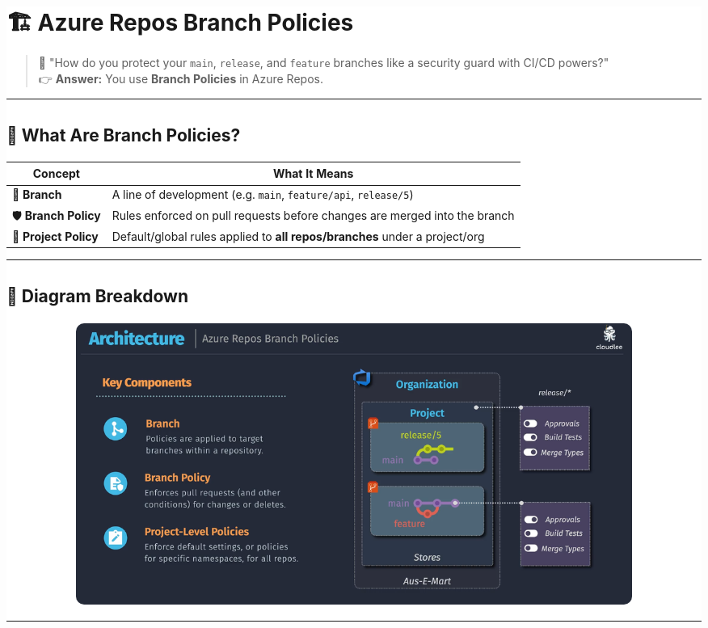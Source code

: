 # 🏗️ **Azure Repos Branch Policies**

> 💬 "How do you protect your `main`, `release`, and `feature` branches like a security guard with CI/CD powers?"  
> 👉 **Answer:** You use **Branch Policies** in Azure Repos.

---

## 🧠 What Are Branch Policies?

| Concept               | What It Means                                                              |
| --------------------- | -------------------------------------------------------------------------- |
| 🔀 **Branch**         | A line of development (e.g. `main`, `feature/api`, `release/5`)            |
| 🛡️ **Branch Policy**  | Rules enforced on pull requests before changes are merged into the branch  |
| 🏢 **Project Policy** | Default/global rules applied to **all repos/branches** under a project/org |

---

## 📌 Diagram Breakdown

<div align="center">
  <img src="images/azure-branch-policy.png" alt="Azure Repos Branch Policy Diagram" style="width: 80%; border-radius: 10px;">
</div>

---
